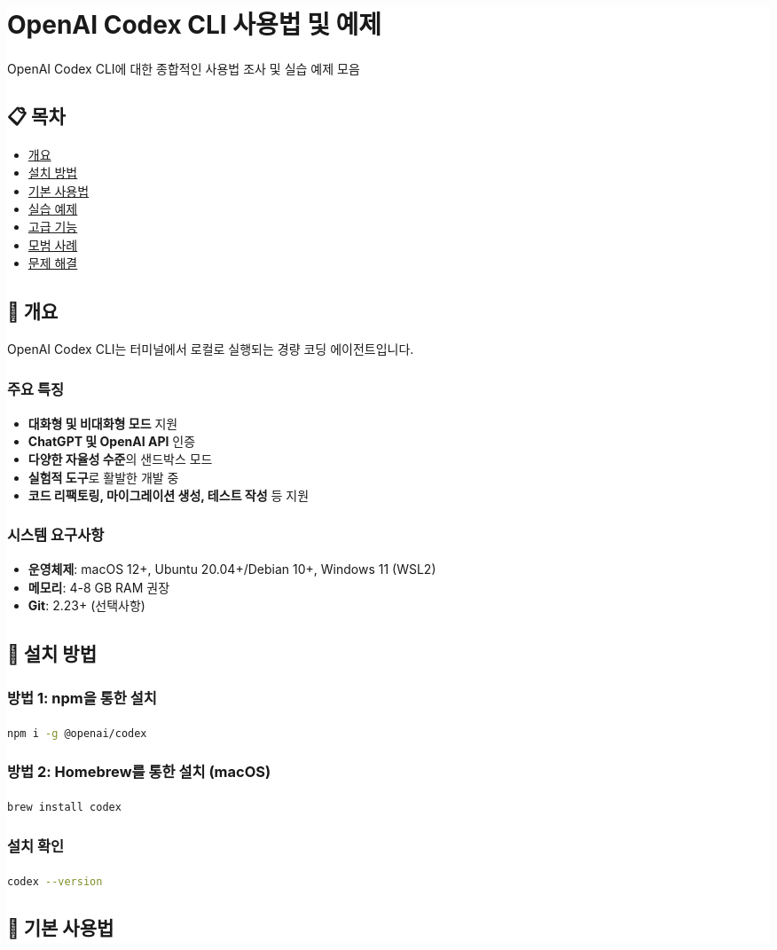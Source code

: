 # OpenAI Codex CLI 사용법 및 예제

OpenAI Codex CLI에 대한 종합적인 사용법 조사 및 실습 예제 모음

## 📋 목차

- [개요](#개요)
- [설치 방법](#설치-방법)
- [기본 사용법](#기본-사용법)
- [실습 예제](#실습-예제)
- [고급 기능](#고급-기능)
- [모범 사례](#모범-사례)
- [문제 해결](#문제-해결)

## 📖 개요

OpenAI Codex CLI는 터미널에서 로컬로 실행되는 경량 코딩 에이전트입니다.

### 주요 특징

- **대화형 및 비대화형 모드** 지원
- **ChatGPT 및 OpenAI API** 인증
- **다양한 자율성 수준**의 샌드박스 모드
- **실험적 도구**로 활발한 개발 중
- **코드 리팩토링, 마이그레이션 생성, 테스트 작성** 등 지원

### 시스템 요구사항

- **운영체제**: macOS 12+, Ubuntu 20.04+/Debian 10+, Windows 11 (WSL2)
- **메모리**: 4-8 GB RAM 권장
- **Git**: 2.23+ (선택사항)

## 🚀 설치 방법

### 방법 1: npm을 통한 설치
```bash
npm i -g @openai/codex
```

### 방법 2: Homebrew를 통한 설치 (macOS)
```bash
brew install codex
```

### 설치 확인
```bash
codex --version
```

## 🔧 기본 사용법
